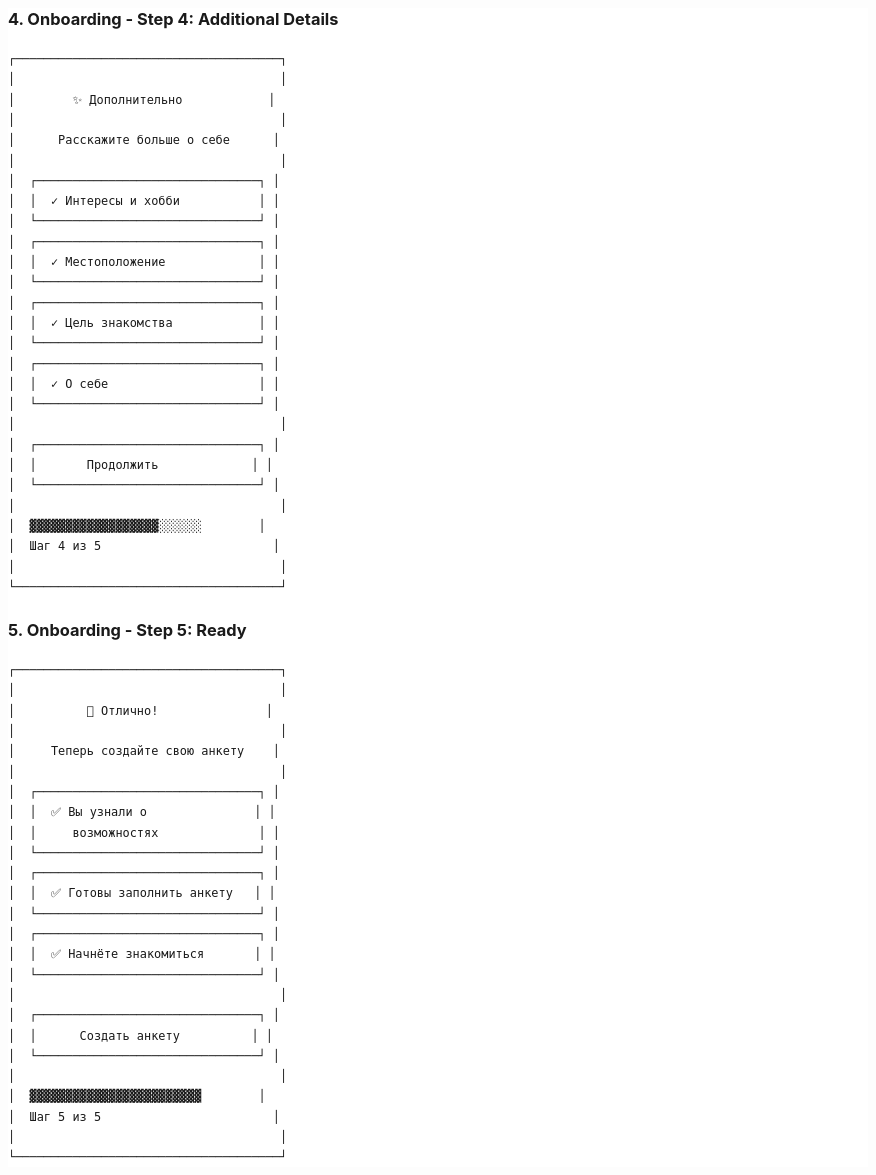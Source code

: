 ### 4. Onboarding - Step 4: Additional Details

```
┌─────────────────────────────────────┐
│                                     │
│        ✨ Дополнительно            │
│                                     │
│      Расскажите больше о себе      │
│                                     │
│  ┌───────────────────────────────┐ │
│  │  ✓ Интересы и хобби           │ │
│  └───────────────────────────────┘ │
│  ┌───────────────────────────────┐ │
│  │  ✓ Местоположение             │ │
│  └───────────────────────────────┘ │
│  ┌───────────────────────────────┐ │
│  │  ✓ Цель знакомства            │ │
│  └───────────────────────────────┘ │
│  ┌───────────────────────────────┐ │
│  │  ✓ О себе                     │ │
│  └───────────────────────────────┘ │
│                                     │
│  ┌───────────────────────────────┐ │
│  │       Продолжить             │ │
│  └───────────────────────────────┘ │
│                                     │
│  ▓▓▓▓▓▓▓▓▓▓▓▓▓▓▓▓▓▓░░░░░░        │
│  Шаг 4 из 5                        │
│                                     │
└─────────────────────────────────────┘
```

### 5. Onboarding - Step 5: Ready

```
┌─────────────────────────────────────┐
│                                     │
│          🎉 Отлично!               │
│                                     │
│     Теперь создайте свою анкету    │
│                                     │
│  ┌───────────────────────────────┐ │
│  │  ✅ Вы узнали о               │ │
│  │     возможностях              │ │
│  └───────────────────────────────┘ │
│  ┌───────────────────────────────┐ │
│  │  ✅ Готовы заполнить анкету   │ │
│  └───────────────────────────────┘ │
│  ┌───────────────────────────────┐ │
│  │  ✅ Начнёте знакомиться       │ │
│  └───────────────────────────────┘ │
│                                     │
│  ┌───────────────────────────────┐ │
│  │      Создать анкету          │ │
│  └───────────────────────────────┘ │
│                                     │
│  ▓▓▓▓▓▓▓▓▓▓▓▓▓▓▓▓▓▓▓▓▓▓▓▓        │
│  Шаг 5 из 5                        │
│                                     │
└─────────────────────────────────────┘
```
